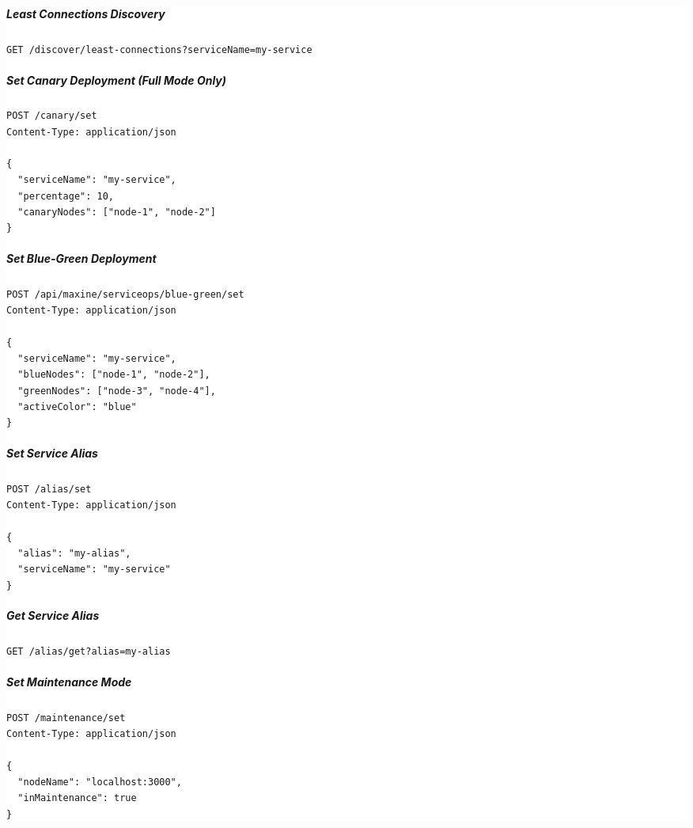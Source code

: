 ##### Least Connections Discovery
```http
GET /discover/least-connections?serviceName=my-service
```

##### Set Canary Deployment (Full Mode Only)
```http
POST /canary/set
Content-Type: application/json

{
  "serviceName": "my-service",
  "percentage": 10,
  "canaryNodes": ["node-1", "node-2"]
}
```

##### Set Blue-Green Deployment
```http
POST /api/maxine/serviceops/blue-green/set
Content-Type: application/json

{
  "serviceName": "my-service",
  "blueNodes": ["node-1", "node-2"],
  "greenNodes": ["node-3", "node-4"],
  "activeColor": "blue"
}
```

##### Set Service Alias
```http
POST /alias/set
Content-Type: application/json

{
  "alias": "my-alias",
  "serviceName": "my-service"
}
```

##### Get Service Alias
```http
GET /alias/get?alias=my-alias
```

##### Set Maintenance Mode
```http
POST /maintenance/set
Content-Type: application/json

{
  "nodeName": "localhost:3000",
  "inMaintenance": true
}
```
